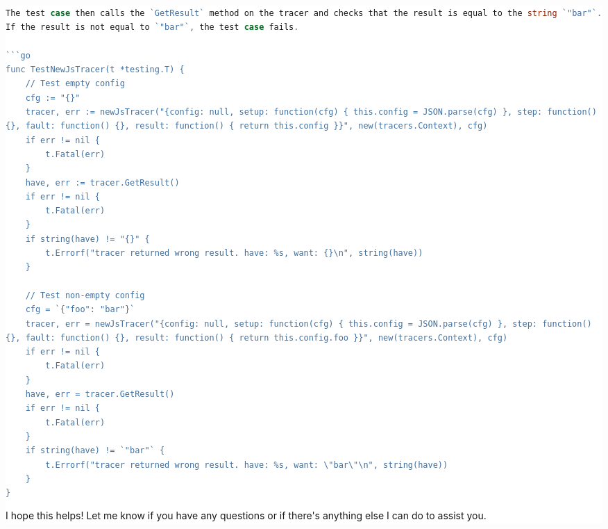```go
The test case then calls the `GetResult` method on the tracer and checks that the result is equal to the string `"bar"`. If the result is not equal to `"bar"`, the test case fails.

```go
func TestNewJsTracer(t *testing.T) {
	// Test empty config
	cfg := "{}"
	tracer, err := newJsTracer("{config: null, setup: function(cfg) { this.config = JSON.parse(cfg) }, step: function() {}, fault: function() {}, result: function() { return this.config }}", new(tracers.Context), cfg)
	if err != nil {
		t.Fatal(err)
	}
	have, err := tracer.GetResult()
	if err != nil {
		t.Fatal(err)
	}
	if string(have) != "{}" {
		t.Errorf("tracer returned wrong result. have: %s, want: {}\n", string(have))
	}

	// Test non-empty config
	cfg = `{"foo": "bar"}`
	tracer, err = newJsTracer("{config: null, setup: function(cfg) { this.config = JSON.parse(cfg) }, step: function() {}, fault: function() {}, result: function() { return this.config.foo }}", new(tracers.Context), cfg)
	if err != nil {
		t.Fatal(err)
	}
	have, err = tracer.GetResult()
	if err != nil {
		t.Fatal(err)
	}
	if string(have) != `"bar"` {
		t.Errorf("tracer returned wrong result. have: %s, want: \"bar\"\n", string(have))
	}
}
```

I hope this helps! Let me know if you have any questions or if there's anything else I can do to assist you.